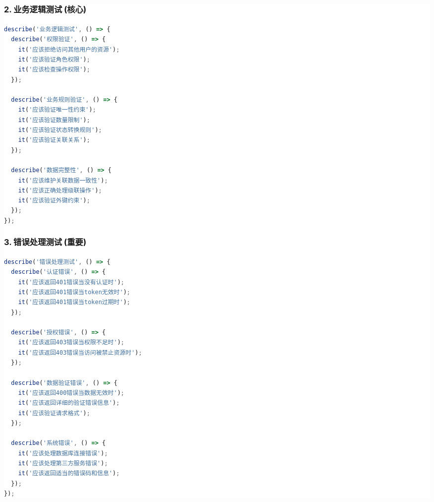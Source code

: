 ### 2. **业务逻辑测试** (核心)

```typescript
describe('业务逻辑测试', () => {
  describe('权限验证', () => {
    it('应该拒绝访问其他用户的资源');
    it('应该验证角色权限');
    it('应该检查操作权限');
  });

  describe('业务规则验证', () => {
    it('应该验证唯一性约束');
    it('应该验证数量限制');
    it('应该验证状态转换规则');
    it('应该验证关联关系');
  });

  describe('数据完整性', () => {
    it('应该维护关联数据一致性');
    it('应该正确处理级联操作');
    it('应该验证外键约束');
  });
});
```

### 3. **错误处理测试** (重要)

```typescript
describe('错误处理测试', () => {
  describe('认证错误', () => {
    it('应该返回401错误当没有认证时');
    it('应该返回401错误当token无效时');
    it('应该返回401错误当token过期时');
  });

  describe('授权错误', () => {
    it('应该返回403错误当权限不足时');
    it('应该返回403错误当访问被禁止资源时');
  });

  describe('数据验证错误', () => {
    it('应该返回400错误当数据无效时');
    it('应该返回详细的验证错误信息');
    it('应该验证请求格式');
  });

  describe('系统错误', () => {
    it('应该处理数据库连接错误');
    it('应该处理第三方服务错误');
    it('应该返回适当的错误码和信息');
  });
});
```
